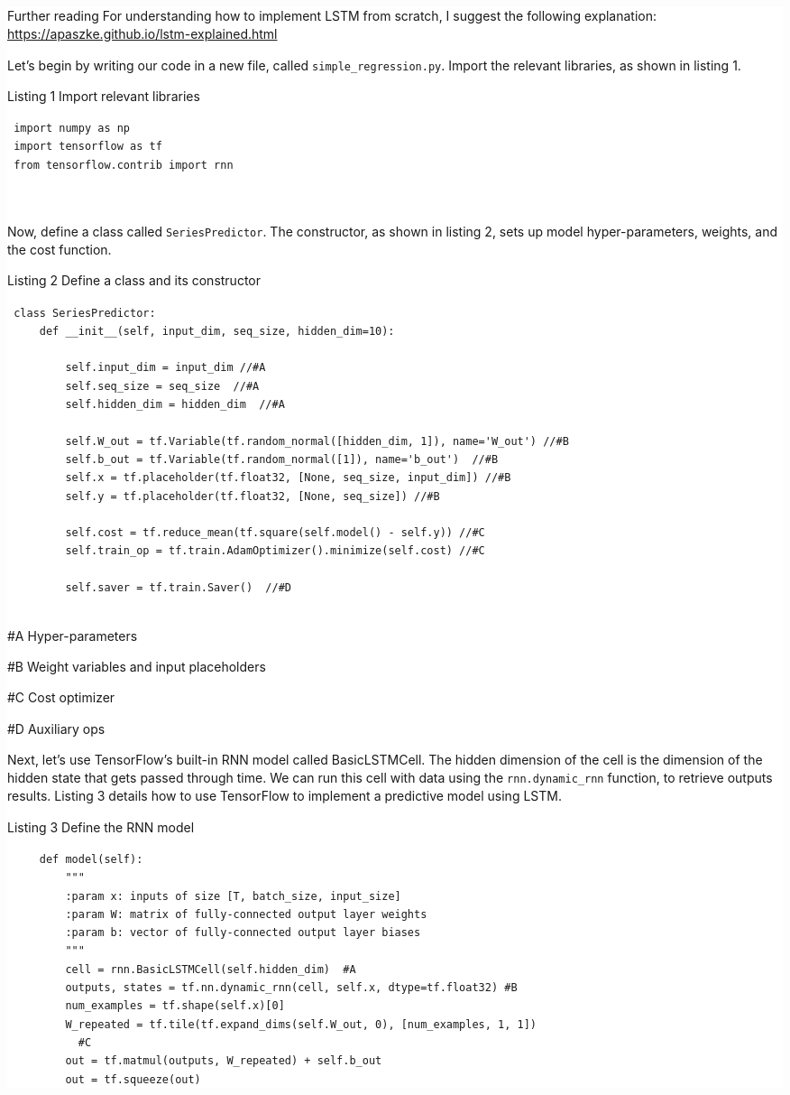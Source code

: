 Further reading For understanding how to implement LSTM from scratch, I suggest the following explanation: https://apaszke.github.io/lstm-explained.html

Let’s begin by writing our code in a new file, called `simple_regression.py`. Import the relevant libraries, as shown in listing 1.

Listing 1 Import relevant libraries

```
 import numpy as np
 import tensorflow as tf
 from tensorflow.contrib import rnn
  
  
```

Now, define a class called `SeriesPredictor`. The constructor, as shown in listing 2, sets up model hyper-parameters, weights, and the cost function.

Listing 2 Define a class and its constructor

```
 class SeriesPredictor:
     def __init__(self, input_dim, seq_size, hidden_dim=10):
  
         self.input_dim = input_dim //#A
         self.seq_size = seq_size  //#A
         self.hidden_dim = hidden_dim  //#A
  
         self.W_out = tf.Variable(tf.random_normal([hidden_dim, 1]), name='W_out') //#B
         self.b_out = tf.Variable(tf.random_normal([1]), name='b_out')  //#B
         self.x = tf.placeholder(tf.float32, [None, seq_size, input_dim]) //#B
         self.y = tf.placeholder(tf.float32, [None, seq_size]) //#B
  
         self.cost = tf.reduce_mean(tf.square(self.model() - self.y)) //#C
         self.train_op = tf.train.AdamOptimizer().minimize(self.cost) //#C
  
         self.saver = tf.train.Saver()  //#D
  
```

\#A Hyper-parameters

\#B Weight variables and input placeholders

\#C Cost optimizer

\#D Auxiliary ops

Next, let’s use TensorFlow’s built-in RNN model called BasicLSTMCell. The hidden dimension of the cell is the dimension of the hidden state that gets passed through time. We can run this cell with data using the `rnn.dynamic_rnn` function, to retrieve outputs results. Listing 3 details how to use TensorFlow to implement a predictive model using LSTM.

Listing 3 Define the RNN model

```
     def model(self):
         """
         :param x: inputs of size [T, batch_size, input_size]
         :param W: matrix of fully-connected output layer weights
         :param b: vector of fully-connected output layer biases
         """
         cell = rnn.BasicLSTMCell(self.hidden_dim)  #A
         outputs, states = tf.nn.dynamic_rnn(cell, self.x, dtype=tf.float32) #B
         num_examples = tf.shape(self.x)[0]
         W_repeated = tf.tile(tf.expand_dims(self.W_out, 0), [num_examples, 1, 1])
           #C
         out = tf.matmul(outputs, W_repeated) + self.b_out
         out = tf.squeeze(out)
```